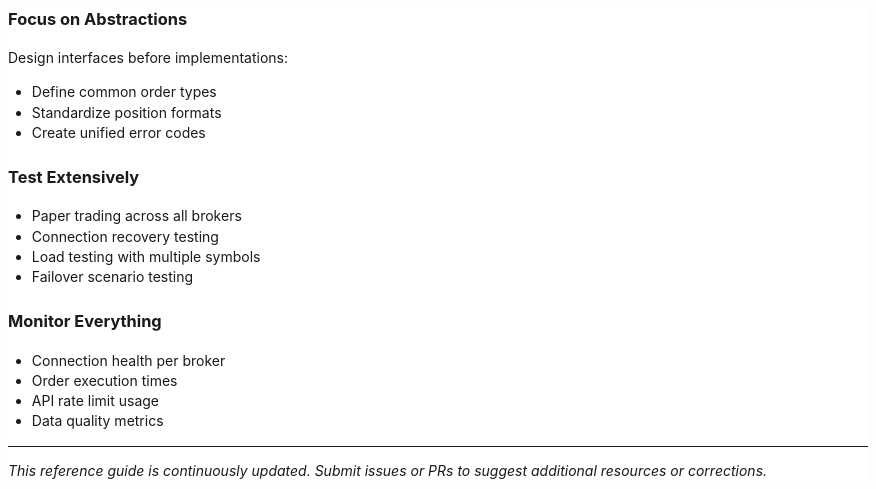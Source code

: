 ### Focus on Abstractions
Design interfaces before implementations:
- Define common order types
- Standardize position formats
- Create unified error codes

### Test Extensively
- Paper trading across all brokers
- Connection recovery testing
- Load testing with multiple symbols
- Failover scenario testing

### Monitor Everything
- Connection health per broker
- Order execution times
- API rate limit usage
- Data quality metrics

---

*This reference guide is continuously updated. Submit issues or PRs to suggest additional resources or corrections.*